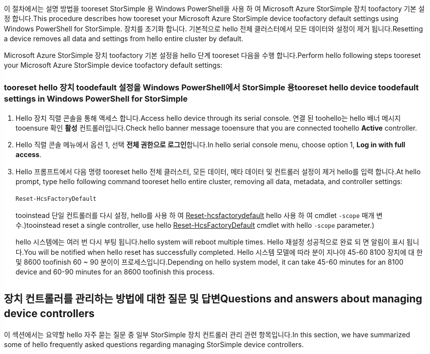 <span data-ttu-id="72974-175">이 절차에서는 설명 방법을 tooreset StorSimple 용 Windows PowerShell을 사용 하 여 Microsoft Azure StorSimple 장치 toofactory 기본 설정 합니다.</span><span class="sxs-lookup"><span data-stu-id="72974-175">This procedure describes how tooreset your Microsoft Azure StorSimple device toofactory default settings using Windows PowerShell for StorSimple.</span></span>
<span data-ttu-id="72974-176">장치를 초기화 합니다. 기본적으로 hello 전체 클러스터에서 모든 데이터와 설정이 제거 됩니다.</span><span class="sxs-lookup"><span data-stu-id="72974-176">Resetting a device removes all data and settings from hello entire cluster by default.</span></span>

<span data-ttu-id="72974-177">Microsoft Azure StorSimple 장치 toofactory 기본 설정을 hello 단계 tooreset 다음을 수행 합니다.</span><span class="sxs-lookup"><span data-stu-id="72974-177">Perform hello following steps tooreset your Microsoft Azure StorSimple device toofactory default settings:</span></span>

### <a name="tooreset-hello-device-toodefault-settings-in-windows-powershell-for-storsimple"></a><span data-ttu-id="72974-178">tooreset hello 장치 toodefault 설정을 Windows PowerShell에서 StorSimple 용</span><span class="sxs-lookup"><span data-stu-id="72974-178">tooreset hello device toodefault settings in Windows PowerShell for StorSimple</span></span>
1. <span data-ttu-id="72974-179">Hello 장치 직렬 콘솔을 통해 액세스 합니다.</span><span class="sxs-lookup"><span data-stu-id="72974-179">Access hello device through its serial console.</span></span> <span data-ttu-id="72974-180">연결 된 toohello는 hello 배너 메시지 tooensure 확인 **활성** 컨트롤러입니다.</span><span class="sxs-lookup"><span data-stu-id="72974-180">Check hello banner message tooensure that you are connected toohello **Active** controller.</span></span>
2. <span data-ttu-id="72974-181">Hello 직렬 콘솔 메뉴에서 옵션 1, 선택 **전체 권한으로 로그인**합니다.</span><span class="sxs-lookup"><span data-stu-id="72974-181">In hello serial console menu, choose option 1, **Log in with full access**.</span></span>
3. <span data-ttu-id="72974-182">Hello 프롬프트에서 다음 명령 tooreset hello 전체 클러스터, 모든 데이터, 메타 데이터 및 컨트롤러 설정이 제거 hello를 입력 합니다.</span><span class="sxs-lookup"><span data-stu-id="72974-182">At hello prompt, type hello following command tooreset hello entire cluster, removing all data, metadata, and controller settings:</span></span>
   
    `Reset-HcsFactoryDefault`
   
    <span data-ttu-id="72974-183">tooinstead 단일 컨트롤러를 다시 설정, hello를 사용 하 여 [Reset-hcsfactorydefault](http://technet.microsoft.com/library/dn688132.aspx) hello 사용 하 여 cmdlet `-scope` 매개 변수.)</span><span class="sxs-lookup"><span data-stu-id="72974-183">tooinstead reset a single controller, use hello  [Reset-HcsFactoryDefault](http://technet.microsoft.com/library/dn688132.aspx) cmdlet with hello `-scope` parameter.)</span></span>
   
    <span data-ttu-id="72974-184">hello 시스템에는 여러 번 다시 부팅 됩니다.</span><span class="sxs-lookup"><span data-stu-id="72974-184">hello system will reboot multiple times.</span></span> <span data-ttu-id="72974-185">Hello 재설정 성공적으로 완료 되 면 알림이 표시 됩니다.</span><span class="sxs-lookup"><span data-stu-id="72974-185">You will be notified when hello reset has successfully completed.</span></span> <span data-ttu-id="72974-186">Hello 시스템 모델에 따라 분이 지나야 45-60 8100 장치에 대 한 및 8600 toofinish 60 ~ 90 분이이 프로세스입니다.</span><span class="sxs-lookup"><span data-stu-id="72974-186">Depending on hello system model, it can take 45-60 minutes for an 8100 device and 60-90 minutes for an 8600 toofinish this process.</span></span>
   
## <a name="questions-and-answers-about-managing-device-controllers"></a><span data-ttu-id="72974-187">장치 컨트롤러를 관리하는 방법에 대한 질문 및 답변</span><span class="sxs-lookup"><span data-stu-id="72974-187">Questions and answers about managing device controllers</span></span>
<span data-ttu-id="72974-188">이 섹션에서는 요약할 hello 자주 묻는 질문 중 일부 StorSimple 장치 컨트롤러 관리 관련 항목입니다.</span><span class="sxs-lookup"><span data-stu-id="72974-188">In this section, we have summarized some of hello frequently asked questions regarding managing StorSimple device controllers.</span></span>

